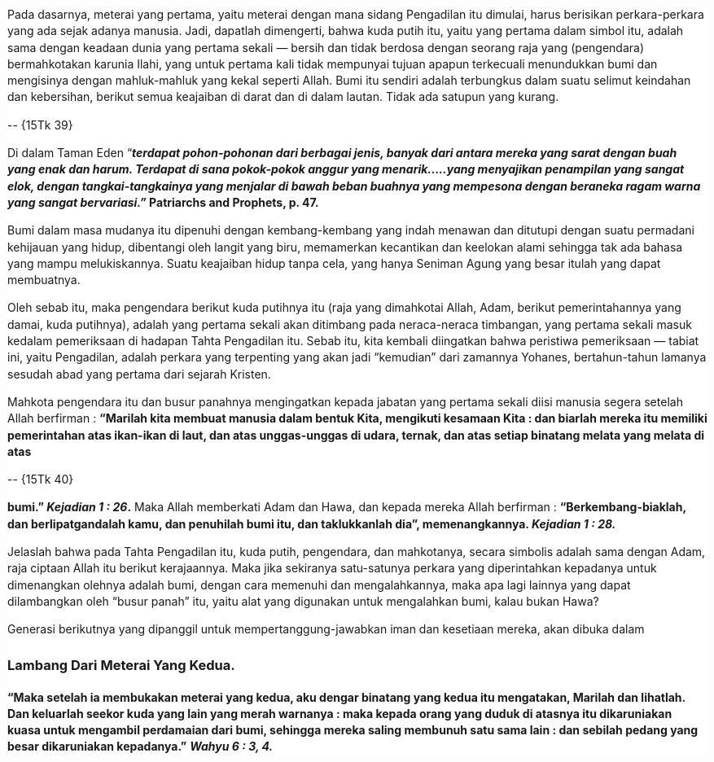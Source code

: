 Pada dasarnya, meterai yang pertama, yaitu meterai dengan mana sidang Pengadilan itu dimulai, harus berisikan perkara-perkara yang ada sejak adanya manusia. Jadi, dapatlah dimengerti, bahwa kuda putih itu, yaitu yang pertama dalam simbol itu, adalah sama dengan keadaan dunia yang pertama sekali — bersih dan tidak berdosa dengan seorang raja yang (pengendara) bermahkotakan karunia Ilahi, yang untuk pertama kali tidak mempunyai tujuan apapun terkecuali menundukkan bumi dan mengisinya dengan mahluk-mahluk yang kekal seperti Allah. Bumi itu sendiri adalah terbungkus dalam suatu selimut keindahan dan kebersihan, berikut semua keajaiban di darat dan di dalam lautan. Tidak ada satupun yang kurang.

 -- {15Tk 39}   
  
  Di dalam Taman Eden “**_terdapat pohon-pohonan dari berbagai jenis, banyak dari antara mereka yang sarat dengan buah yang enak dan harum. Terdapat di sana pokok-pokok anggur yang menarik.....yang menyajikan penampilan yang sangat elok, dengan tangkai-tangkainya yang menjalar di bawah beban buahnya yang mempesona dengan beraneka ragam warna yang sangat bervariasi.”_ Patriarchs and Prophets, p. 47.**

Bumi dalam masa mudanya itu dipenuhi dengan kembang-kembang yang indah menawan dan ditutupi dengan suatu permadani kehijauan yang hidup, dibentangi oleh langit yang biru, memamerkan kecantikan dan keelokan alami sehingga tak ada bahasa yang mampu melukiskannya. Suatu keajaiban hidup tanpa cela, yang hanya Seniman Agung yang besar itulah yang dapat membuatnya.

Oleh sebab itu, maka pengendara berikut kuda putihnya itu (raja yang dimahkotai Allah, Adam, berikut pemerintahannya yang damai, kuda putihnya), adalah yang pertama sekali akan ditimbang pada neraca-neraca timbangan, yang pertama sekali masuk kedalam pemeriksaan di hadapan Tahta Pengadilan itu. Sebab itu, kita kembali diingatkan bahwa peristiwa pemeriksaan — tabiat ini, yaitu Pengadilan, adalah perkara yang terpenting yang akan jadi “kemudian” dari zamannya Yohanes, bertahun-tahun lamanya sesudah abad yang pertama dari sejarah Kristen.

Mahkota pengendara itu dan busur panahnya mengingatkan kepada jabatan yang pertama sekali diisi manusia segera setelah Allah berfirman : **“Marilah kita membuat manusia dalam bentuk Kita, mengikuti kesamaan Kita : dan biarlah mereka itu memiliki pemerintahan atas ikan-ikan di laut, dan atas unggas-unggas di udara, ternak, dan atas setiap binatang melata yang melata di atas**

 -- {15Tk 40}   
  
  **bumi.” _Kejadian 1 : 26_.** Maka Allah memberkati Adam dan Hawa, dan kepada mereka Allah berfirman : **“Berkembang-biaklah, dan berlipatgandalah kamu, dan penuhilah bumi itu, dan taklukkanlah dia”, memenangkannya. _Kejadian 1 : 28._**

Jelaslah bahwa pada Tahta Pengadilan itu, kuda putih, pengendara, dan mahkotanya, secara simbolis adalah sama dengan Adam, raja ciptaan Allah itu berikut kerajaannya. Maka jika sekiranya satu-satunya perkara yang diperintahkan kepadanya untuk dimenangkan olehnya adalah bumi, dengan cara memenuhi dan mengalahkannya, maka apa lagi lainnya yang dapat dilambangkan oleh “busur panah” itu, yaitu alat yang digunakan untuk mengalahkan bumi, kalau bukan Hawa?

Generasi berikutnya yang dipanggil untuk mempertanggung-jawabkan iman dan kesetiaan mereka, akan dibuka dalam

### Lambang Dari Meterai Yang Kedua.

**“Maka setelah ia membukakan meterai yang kedua, aku dengar binatang yang kedua itu mengatakan, Marilah dan lihatlah. Dan keluarlah seekor kuda yang lain yang merah warnanya : maka kepada orang yang duduk di atasnya itu dikaruniakan kuasa untuk mengambil perdamaian dari bumi, sehingga mereka saling membunuh satu sama lain : dan sebilah pedang yang besar dikaruniakan kepadanya.”** **_Wahyu 6 : 3, 4._**

